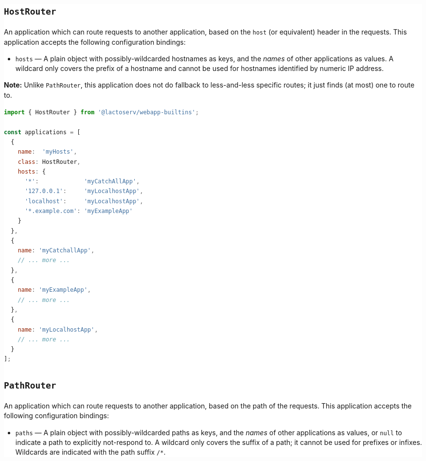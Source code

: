 ## `HostRouter`

An application which can route requests to another application, based on the
`host` (or equivalent) header in the requests. This application accepts the
following configuration bindings:

* `hosts` &mdash; A plain object with possibly-wildcarded hostnames as keys, and
  the _names_ of other applications as values. A wildcard only covers the prefix
  of a hostname and cannot be used for hostnames identified by numeric IP
  address.

**Note:** Unlike `PathRouter`, this application does not do fallback to
less-and-less specific routes; it just finds (at most) one to route to.

```js
import { HostRouter } from '@lactoserv/webapp-builtins';

const applications = [
  {
    name:  'myHosts',
    class: HostRouter,
    hosts: {
      '*':             'myCatchAllApp',
      '127.0.0.1':     'myLocalhostApp',
      'localhost':     'myLocalhostApp',
      '*.example.com': 'myExampleApp'
    }
  },
  {
    name: 'myCatchallApp',
    // ... more ...
  },
  {
    name: 'myExampleApp',
    // ... more ...
  },
  {
    name: 'myLocalhostApp',
    // ... more ...
  }
];
```

## `PathRouter`

An application which can route requests to another application, based on the
path of the requests. This application accepts the following configuration
bindings:

* `paths` &mdash; A plain object with possibly-wildcarded paths as keys, and
  the _names_ of other applications as values, or `null` to indicate a path to
  explicitly not-respond to. A wildcard only covers the suffix of a path; it
  cannot be used for prefixes or infixes. Wildcards are indicated with the path
  suffix `/*`.
